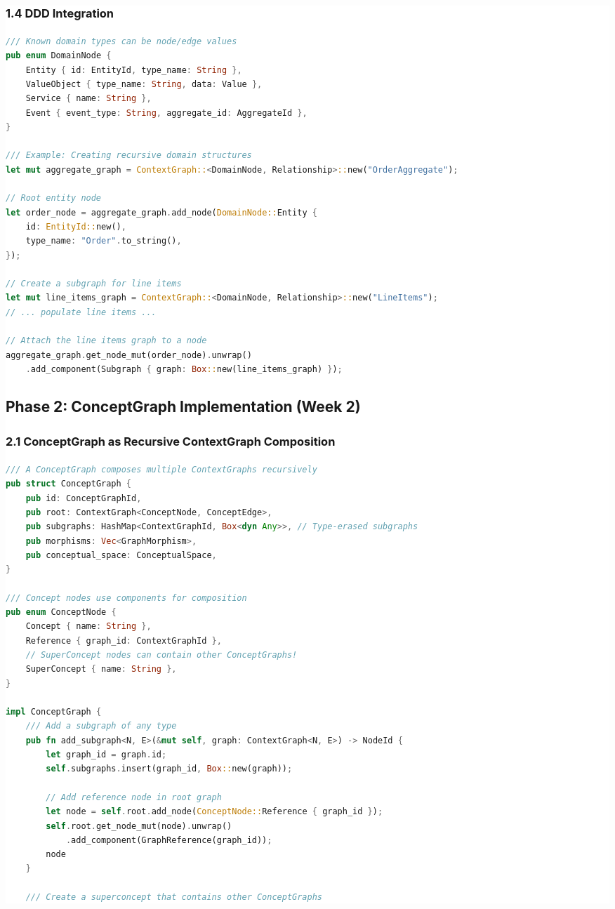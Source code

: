 ### 1.4 DDD Integration
```rust
/// Known domain types can be node/edge values
pub enum DomainNode {
    Entity { id: EntityId, type_name: String },
    ValueObject { type_name: String, data: Value },
    Service { name: String },
    Event { event_type: String, aggregate_id: AggregateId },
}

/// Example: Creating recursive domain structures
let mut aggregate_graph = ContextGraph::<DomainNode, Relationship>::new("OrderAggregate");

// Root entity node
let order_node = aggregate_graph.add_node(DomainNode::Entity {
    id: EntityId::new(),
    type_name: "Order".to_string(),
});

// Create a subgraph for line items
let mut line_items_graph = ContextGraph::<DomainNode, Relationship>::new("LineItems");
// ... populate line items ...

// Attach the line items graph to a node
aggregate_graph.get_node_mut(order_node).unwrap()
    .add_component(Subgraph { graph: Box::new(line_items_graph) });
```

## Phase 2: ConceptGraph Implementation (Week 2)

### 2.1 ConceptGraph as Recursive ContextGraph Composition
```rust
/// A ConceptGraph composes multiple ContextGraphs recursively
pub struct ConceptGraph {
    pub id: ConceptGraphId,
    pub root: ContextGraph<ConceptNode, ConceptEdge>,
    pub subgraphs: HashMap<ContextGraphId, Box<dyn Any>>, // Type-erased subgraphs
    pub morphisms: Vec<GraphMorphism>,
    pub conceptual_space: ConceptualSpace,
}

/// Concept nodes use components for composition
pub enum ConceptNode {
    Concept { name: String },
    Reference { graph_id: ContextGraphId },
    // SuperConcept nodes can contain other ConceptGraphs!
    SuperConcept { name: String },
}

impl ConceptGraph {
    /// Add a subgraph of any type
    pub fn add_subgraph<N, E>(&mut self, graph: ContextGraph<N, E>) -> NodeId {
        let graph_id = graph.id;
        self.subgraphs.insert(graph_id, Box::new(graph));

        // Add reference node in root graph
        let node = self.root.add_node(ConceptNode::Reference { graph_id });
        self.root.get_node_mut(node).unwrap()
            .add_component(GraphReference(graph_id));
        node
    }

    /// Create a superconcept that contains other ConceptGraphs
```